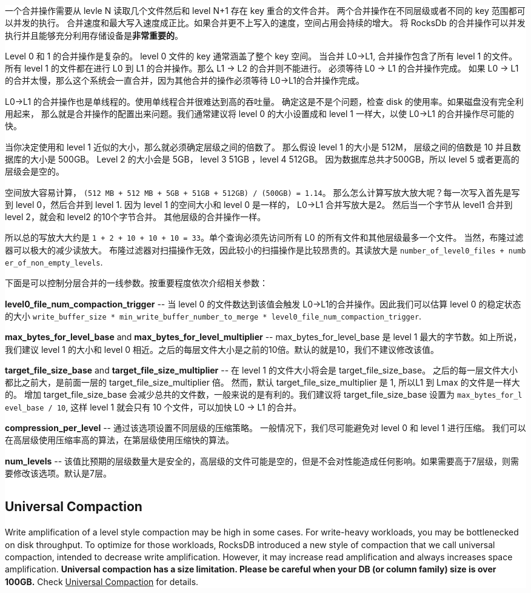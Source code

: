 一个合并操作需要从 levle N 读取几个文件然后和 level N+1 存在 key 重合的文件合并。
两个合并操作在不同层级或者不同的 key 范围都可以并发的执行。
合并速度和最大写入速度成正比。如果合并更不上写入的速度，空间占用会持续的增大。
将 RocksDb 的合并操作可以并发执行并且能够充分利用存储设备是**非常重要的**。

Level 0 和 1 的合并操作是复杂的。
level 0 文件的 key 通常涵盖了整个 key 空间。
当合并 L0->L1, 合并操作包含了所有 level 1 的文件。
所有 level 1 的文件都在进行 L0 到 L1 的合并操作。那么 L1 -> L2 的合并则不能进行。
必须等待 L0 -> L1 的合并操作完成。
如果 L0 -> L1 的合并太慢，那么这个系统会一直合并，因为其他合并的操作必须等待 L0->L1的合并操作完成。 

L0->L1 的合并操作也是单线程的。使用单线程合并很难达到高的吞吐量。
确定这是不是个问题，检查 disk 的使用率。如果磁盘没有完全利用起来，
那么就是合并操作的配置出来问题。我们通常建议将 level 0 的大小设置成和 level 1 一样大，以使 L0->L1 的合并操作尽可能的快。

当你决定使用和 level 1 近似的大小，那么就必须确定层级之间的倍数了。
那么假设 level 1 的大小是 512M， 层级之间的倍数是 10 并且数据库的大小是 500GB。
Level 2 的大小会是 5GB， level 3 51GB ，level 4 512GB。
因为数据库总共才500GB，所以 level 5 或者更高的层级会是空的。


空间放大容易计算， `(512 MB + 512 MB + 5GB + 51GB + 512GB) / (500GB) = 1.14`。
那么怎么计算写放大放大呢？每一次写入首先是写到 level 0，然后合并到 level 1.
因为 level 1 的空间大小和 level 0 是一样的， L0->L1 合并写放大是2。
然后当一个字节从 level1 合并到 level 2，就会和 level2 的10个字节合并。
其他层级的合并操作一样。


所以总的写放大大约是 `1 + 2 + 10 + 10 + 10 = 33`。单个查询必须先访问所有 L0 的所有文件和其他层级最多一个文件。
当然，布隆过滤器可以极大的减少读放大。
布隆过滤器对扫描操作无效，因此较小的扫描操作是比较昂贵的。其读放大是 `number_of_level0_files + number_of_non_empty_levels`.

下面是可以控制分层合并的一线参数。按重要程度依次介绍相关参数：

**level0_file_num_compaction_trigger** -- 当 level 0 的文件数达到该值会触发 L0->L1的合并操作。因此我们可以估算 level 0 的稳定状态的大小 `write_buffer_size * min_write_buffer_number_to_merge * level0_file_num_compaction_trigger`.

**max_bytes_for_level_base** and **max_bytes_for_level_multiplier** -- max_bytes_for_level_base 是 level 1 最大的字节数。如上所说，我们建议 level 1 的大小和 level 0 相近。之后的每层文件大小是之前的10倍。默认的就是10，我们不建议修改该值。

**target_file_size_base** and **target_file_size_multiplier** -- 在 level 1 的文件大小将会是 target_file_size_base。
之后的每一层文件大小都比之前大，是前面一层的 target_file_size_multiplier 倍。 然而，默认 target_file_size_multiplier 是 1,
所以L1 到 Lmax 的文件是一样大的。
增加 target_file_size_base 会减少总共的文件数，一般来说的是有利的。我们建议将  target_file_size_base 设置为 `max_bytes_for_level_base / 10`,  这样 level 1 就会只有 10 个文件，可以加快 L0 -> L1 的合并。

**compression_per_level** -- 通过该选项设置不同层级的压缩策略。 一般情况下，我们尽可能避免对 level 0 和 level 1 进行压缩。
我们可以在高层级使用压缩率高的算法，在第层级使用压缩快的算法。

**num_levels** -- 该值比预期的层级数量大是安全的，高层级的文件可能是空的，但是不会对性能造成任何影响。如果需要高于7层级，则需要修改该选项。默认是7层。

## Universal Compaction
Write amplification of a level style compaction may be high in some cases. For write-heavy workloads, you may be bottlenecked on disk throughput. To optimize for those workloads, RocksDB introduced a new style of compaction that we call universal compaction, intended to decrease write amplification. However, it may increase read amplification and always increases space amplification. **Universal compaction has a size limitation. Please be careful when your DB (or column family) size is over 100GB.** Check [Universal Compaction](https://github.com/facebook/rocksdb/wiki/Universal-Compaction) for details.
